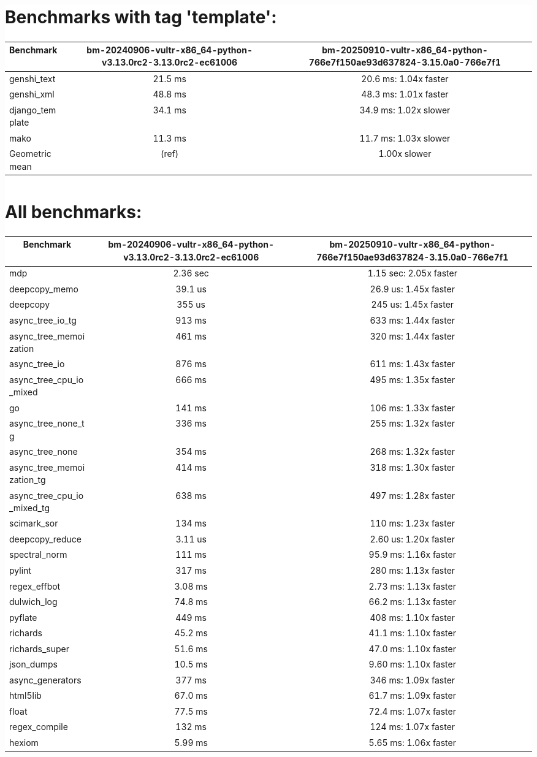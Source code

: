 Benchmarks with tag 'template':
===============================

| Benchmark       | bm-20240906-vultr-x86_64-python-v3.13.0rc2-3.13.0rc2-ec61006 | bm-20250910-vultr-x86_64-python-766e7f150ae93d637824-3.15.0a0-766e7f1 |
|-----------------|:------------------------------------------------------------:|:---------------------------------------------------------------------:|
| genshi_text     | 21.5 ms                                                      | 20.6 ms: 1.04x faster                                                 |
| genshi_xml      | 48.8 ms                                                      | 48.3 ms: 1.01x faster                                                 |
| django_template | 34.1 ms                                                      | 34.9 ms: 1.02x slower                                                 |
| mako            | 11.3 ms                                                      | 11.7 ms: 1.03x slower                                                 |
| Geometric mean  | (ref)                                                        | 1.00x slower                                                          |

All benchmarks:
===============

| Benchmark                  | bm-20240906-vultr-x86_64-python-v3.13.0rc2-3.13.0rc2-ec61006 | bm-20250910-vultr-x86_64-python-766e7f150ae93d637824-3.15.0a0-766e7f1 |
|----------------------------|:------------------------------------------------------------:|:---------------------------------------------------------------------:|
| mdp                        | 2.36 sec                                                     | 1.15 sec: 2.05x faster                                                |
| deepcopy_memo              | 39.1 us                                                      | 26.9 us: 1.45x faster                                                 |
| deepcopy                   | 355 us                                                       | 245 us: 1.45x faster                                                  |
| async_tree_io_tg           | 913 ms                                                       | 633 ms: 1.44x faster                                                  |
| async_tree_memoization     | 461 ms                                                       | 320 ms: 1.44x faster                                                  |
| async_tree_io              | 876 ms                                                       | 611 ms: 1.43x faster                                                  |
| async_tree_cpu_io_mixed    | 666 ms                                                       | 495 ms: 1.35x faster                                                  |
| go                         | 141 ms                                                       | 106 ms: 1.33x faster                                                  |
| async_tree_none_tg         | 336 ms                                                       | 255 ms: 1.32x faster                                                  |
| async_tree_none            | 354 ms                                                       | 268 ms: 1.32x faster                                                  |
| async_tree_memoization_tg  | 414 ms                                                       | 318 ms: 1.30x faster                                                  |
| async_tree_cpu_io_mixed_tg | 638 ms                                                       | 497 ms: 1.28x faster                                                  |
| scimark_sor                | 134 ms                                                       | 110 ms: 1.23x faster                                                  |
| deepcopy_reduce            | 3.11 us                                                      | 2.60 us: 1.20x faster                                                 |
| spectral_norm              | 111 ms                                                       | 95.9 ms: 1.16x faster                                                 |
| pylint                     | 317 ms                                                       | 280 ms: 1.13x faster                                                  |
| regex_effbot               | 3.08 ms                                                      | 2.73 ms: 1.13x faster                                                 |
| dulwich_log                | 74.8 ms                                                      | 66.2 ms: 1.13x faster                                                 |
| pyflate                    | 449 ms                                                       | 408 ms: 1.10x faster                                                  |
| richards                   | 45.2 ms                                                      | 41.1 ms: 1.10x faster                                                 |
| richards_super             | 51.6 ms                                                      | 47.0 ms: 1.10x faster                                                 |
| json_dumps                 | 10.5 ms                                                      | 9.60 ms: 1.10x faster                                                 |
| async_generators           | 377 ms                                                       | 346 ms: 1.09x faster                                                  |
| html5lib                   | 67.0 ms                                                      | 61.7 ms: 1.09x faster                                                 |
| float                      | 77.5 ms                                                      | 72.4 ms: 1.07x faster                                                 |
| regex_compile              | 132 ms                                                       | 124 ms: 1.07x faster                                                  |
| hexiom                     | 5.99 ms                                                      | 5.65 ms: 1.06x faster                                                 |